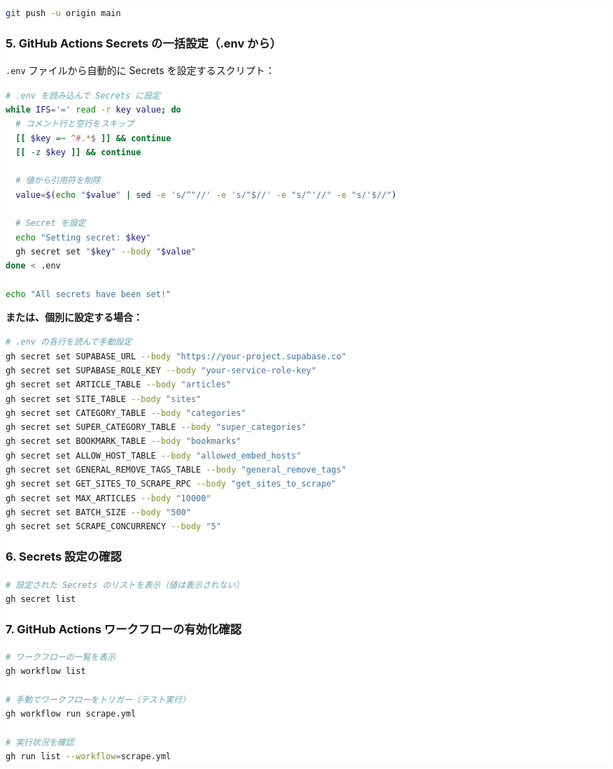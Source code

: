 ```bash
git push -u origin main
```

### 5. GitHub Actions Secrets の一括設定（.env から）

`.env` ファイルから自動的に Secrets を設定するスクリプト：

```bash
# .env を読み込んで Secrets に設定
while IFS='=' read -r key value; do
  # コメント行と空行をスキップ
  [[ $key =~ ^#.*$ ]] && continue
  [[ -z $key ]] && continue

  # 値から引用符を削除
  value=$(echo "$value" | sed -e 's/^"//' -e 's/"$//' -e "s/^'//" -e "s/'$//")

  # Secret を設定
  echo "Setting secret: $key"
  gh secret set "$key" --body "$value"
done < .env

echo "All secrets have been set!"
```

**または、個別に設定する場合：**

```bash
# .env の各行を読んで手動設定
gh secret set SUPABASE_URL --body "https://your-project.supabase.co"
gh secret set SUPABASE_ROLE_KEY --body "your-service-role-key"
gh secret set ARTICLE_TABLE --body "articles"
gh secret set SITE_TABLE --body "sites"
gh secret set CATEGORY_TABLE --body "categories"
gh secret set SUPER_CATEGORY_TABLE --body "super_categories"
gh secret set BOOKMARK_TABLE --body "bookmarks"
gh secret set ALLOW_HOST_TABLE --body "allowed_embed_hosts"
gh secret set GENERAL_REMOVE_TAGS_TABLE --body "general_remove_tags"
gh secret set GET_SITES_TO_SCRAPE_RPC --body "get_sites_to_scrape"
gh secret set MAX_ARTICLES --body "10000"
gh secret set BATCH_SIZE --body "500"
gh secret set SCRAPE_CONCURRENCY --body "5"
```

### 6. Secrets 設定の確認

```bash
# 設定された Secrets のリストを表示（値は表示されない）
gh secret list
```

### 7. GitHub Actions ワークフローの有効化確認

```bash
# ワークフローの一覧を表示
gh workflow list

# 手動でワークフローをトリガー（テスト実行）
gh workflow run scrape.yml

# 実行状況を確認
gh run list --workflow=scrape.yml
```
